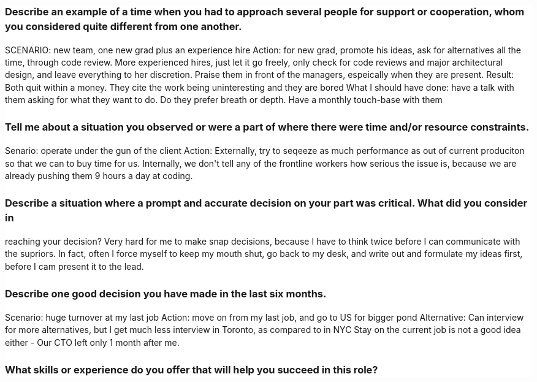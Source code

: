 ### Describe an example of a time when you had to approach several people for support or cooperation, whom you considered quite different from one another. 
SCENARIO: new team, one new grad plus an experience hire
Action: for new grad, promote his ideas, ask for alternatives all the time, through code review. More experienced hires, just let it go
freely, only check for code reviews and major architectural design, and leave everything to her discretion.
Praise them in front of the managers, espeically when they are present.
Result: Both quit within a money. They cite the work being uninteresting and they are bored
What I should have done: 
have a talk with them asking for what they want to do. Do they prefer breath or depth. 
Have a monthly touch-base with them


### Tell me about a situation you observed or were a part of where there were time and/or resource constraints.
Senario: operate under the gun of the client
Action: 
Externally, try to seqeeze as much performance as out of current produciton so that we can to buy time for us.
Internally, we don't tell any of the frontline workers how serious the issue is, because we are already pushing them 9 hours a day at
coding.

### Describe a situation where a prompt and accurate decision on your part was critical. What did you consider in
reaching your decision?
Very hard for me to make snap decisions, because I have to think twice before I can communicate with the supriors. In fact, often I force
myself to keep my mouth shut, go back to my desk, and write out and formulate my ideas first, before I cam present it to the lead.

### Describe one good decision you have made in the last six months. 
Scenario: 
huge turnover at my last job
Action: 
move on from my last job, and go to US for bigger pond
Alternative: 
Can interview for more alternatives, but I get much less interview in Toronto, as compared to in NYC
Stay on the current job is not a good idea either - Our CTO left only 1 month after me.


### What skills or experience do you offer that will help you succeed in this role?
